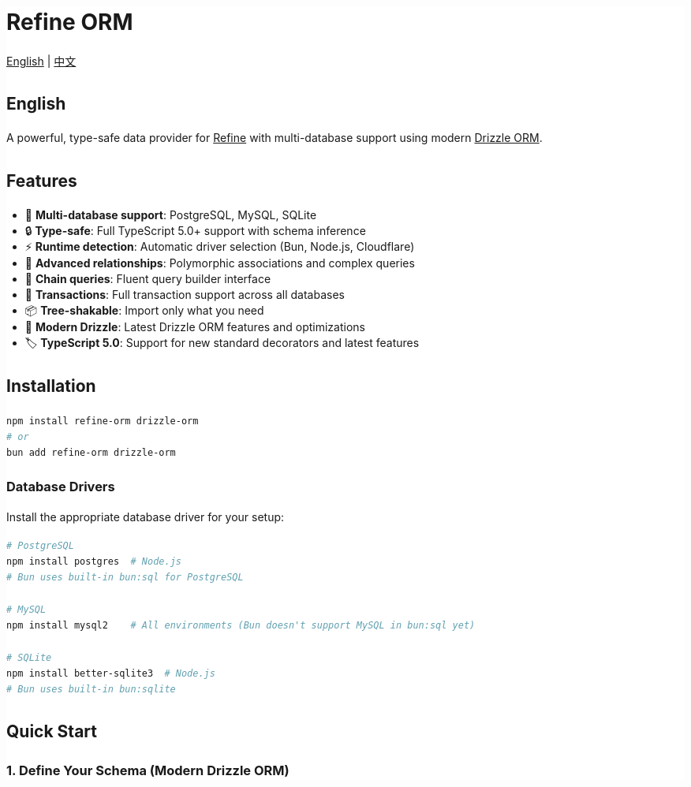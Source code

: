 # Refine ORM

[English](#english) | [中文](#中文)

## English

A powerful, type-safe data provider for [Refine](https://refine.dev) with multi-database support using modern [Drizzle ORM](https://orm.drizzle.team).

## Features

- 🚀 **Multi-database support**: PostgreSQL, MySQL, SQLite
- 🔒 **Type-safe**: Full TypeScript 5.0+ support with schema inference
- ⚡ **Runtime detection**: Automatic driver selection (Bun, Node.js, Cloudflare)
- 🔗 **Advanced relationships**: Polymorphic associations and complex queries
- 🎯 **Chain queries**: Fluent query builder interface
- 🔄 **Transactions**: Full transaction support across all databases
- 📦 **Tree-shakable**: Import only what you need
- 🎨 **Modern Drizzle**: Latest Drizzle ORM features and optimizations
- 🏷️ **TypeScript 5.0**: Support for new standard decorators and latest features

## Installation

```bash
npm install refine-orm drizzle-orm
# or
bun add refine-orm drizzle-orm
```

### Database Drivers

Install the appropriate database driver for your setup:

```bash
# PostgreSQL
npm install postgres  # Node.js
# Bun uses built-in bun:sql for PostgreSQL

# MySQL
npm install mysql2    # All environments (Bun doesn't support MySQL in bun:sql yet)

# SQLite
npm install better-sqlite3  # Node.js
# Bun uses built-in bun:sqlite
```

## Quick Start

### 1. Define Your Schema (Modern Drizzle ORM)
